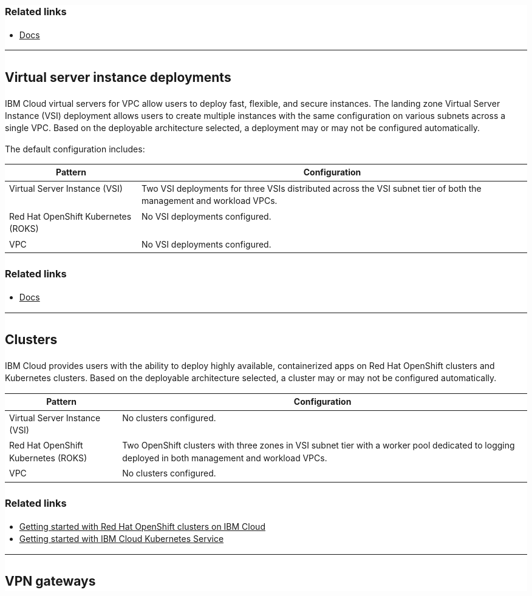 ### Related links

- [Docs](https://cloud.ibm.com/docs/ssh-keys?topic=ssh-keys-about-ssh-keys)

-----

## Virtual server instance deployments

IBM Cloud virtual servers for VPC allow users to deploy fast, flexible, and secure instances. The landing zone Virtual Server Instance (VSI) deployment allows users to create multiple instances with the same configuration on various subnets across a single VPC. Based on the deployable architecture selected, a deployment may or may not be configured automatically.

The default configuration includes:

Pattern                             | Configuration
------------------------------------|---------------------------------------------------------------------------------------------------------------------
Virtual Server Instance (VSI)       | Two VSI deployments for three VSIs distributed across the VSI subnet tier of both the management and workload VPCs.
Red Hat OpenShift Kubernetes (ROKS) | No VSI deployments configured.
VPC                                 | No VSI deployments configured.

### Related links

- [Docs](https://cloud.ibm.com/docs/vpc?topic=vpc-about-advanced-virtual-servers)

-----

## Clusters

IBM Cloud provides users with the ability to deploy highly available, containerized apps on Red Hat OpenShift clusters and Kubernetes clusters. Based on the deployable architecture selected, a cluster may or may not be configured automatically.

Pattern                             | Configuration
------------------------------------|---------------------------------------------------------------------------------------------------------------------------------------------------
Virtual Server Instance (VSI)       | No clusters configured.
Red Hat OpenShift Kubernetes (ROKS) | Two OpenShift clusters with three zones in VSI subnet tier with a worker pool dedicated to logging deployed in both management and workload VPCs.
VPC                                 | No clusters configured.

### Related links

- [Getting started with Red Hat OpenShift clusters on IBM Cloud](https://cloud.ibm.com/docs/openshift?topic=openshift-getting-started)
- [Getting started with IBM Cloud Kubernetes Service](https://cloud.ibm.com/docs/containers?topic=containers-getting-started)

-----

## VPN gateways
